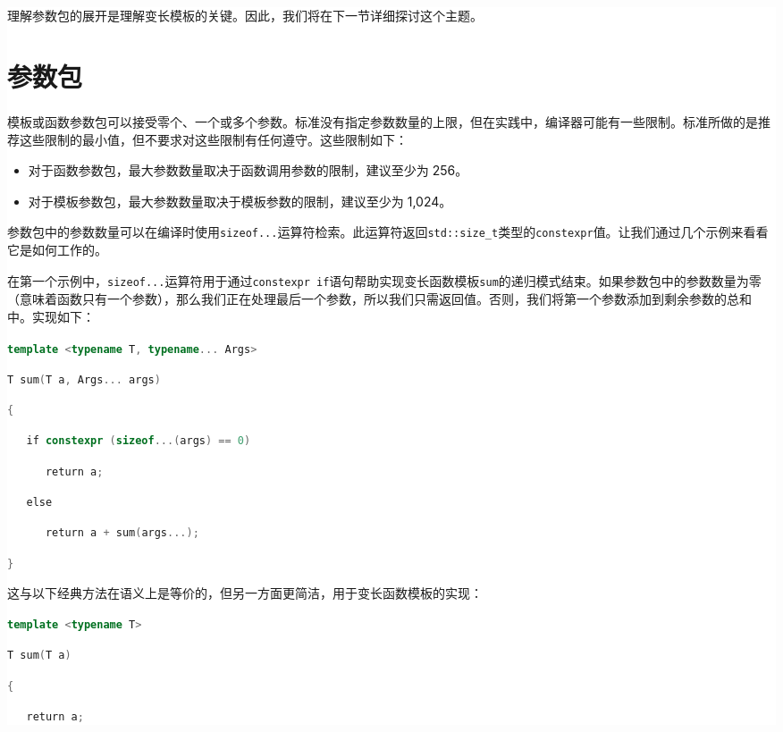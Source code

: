 理解参数包的展开是理解变长模板的关键。因此，我们将在下一节详细探讨这个主题。

# 参数包

模板或函数参数包可以接受零个、一个或多个参数。标准没有指定参数数量的上限，但在实践中，编译器可能有一些限制。标准所做的是推荐这些限制的最小值，但不要求对这些限制有任何遵守。这些限制如下：

+   对于函数参数包，最大参数数量取决于函数调用参数的限制，建议至少为 256。

+   对于模板参数包，最大参数数量取决于模板参数的限制，建议至少为 1,024。

参数包中的参数数量可以在编译时使用`sizeof...`运算符检索。此运算符返回`std::size_t`类型的`constexpr`值。让我们通过几个示例来看看它是如何工作的。

在第一个示例中，`sizeof...`运算符用于通过`constexpr if`语句帮助实现变长函数模板`sum`的递归模式结束。如果参数包中的参数数量为零（意味着函数只有一个参数），那么我们正在处理最后一个参数，所以我们只需返回值。否则，我们将第一个参数添加到剩余参数的总和中。实现如下：

```cpp
template <typename T, typename... Args>
```

```cpp
T sum(T a, Args... args)
```

```cpp
{
```

```cpp
   if constexpr (sizeof...(args) == 0)
```

```cpp
      return a;
```

```cpp
   else
```

```cpp
      return a + sum(args...);
```

```cpp
}
```

这与以下经典方法在语义上是等价的，但另一方面更简洁，用于变长函数模板的实现：

```cpp
template <typename T>
```

```cpp
T sum(T a)
```

```cpp
{
```

```cpp
   return a;
```
